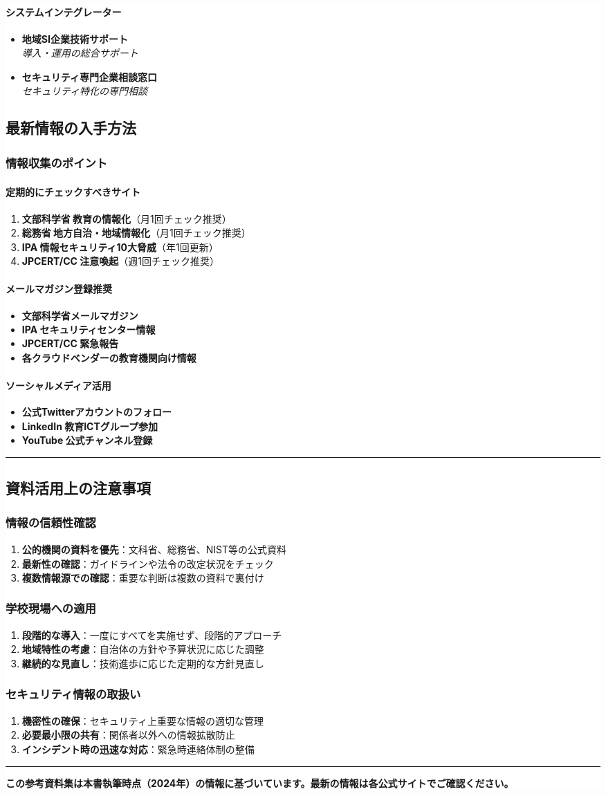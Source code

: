 #### システムインテグレーター
- **地域SI企業技術サポート**  
  *導入・運用の総合サポート*

- **セキュリティ専門企業相談窓口**  
  *セキュリティ特化の専門相談*

## 最新情報の入手方法

### 情報収集のポイント

#### 定期的にチェックすべきサイト
1. **文部科学省 教育の情報化**（月1回チェック推奨）
2. **総務省 地方自治・地域情報化**（月1回チェック推奨）
3. **IPA 情報セキュリティ10大脅威**（年1回更新）
4. **JPCERT/CC 注意喚起**（週1回チェック推奨）

#### メールマガジン登録推奨
- **文部科学省メールマガジン**
- **IPA セキュリティセンター情報**
- **JPCERT/CC 緊急報告**
- **各クラウドベンダーの教育機関向け情報**

#### ソーシャルメディア活用
- **公式Twitterアカウントのフォロー**
- **LinkedIn 教育ICTグループ参加**
- **YouTube 公式チャンネル登録**

---

## 資料活用上の注意事項

### 情報の信頼性確認
1. **公的機関の資料を優先**：文科省、総務省、NIST等の公式資料
2. **最新性の確認**：ガイドラインや法令の改定状況をチェック
3. **複数情報源での確認**：重要な判断は複数の資料で裏付け

### 学校現場への適用
1. **段階的な導入**：一度にすべてを実施せず、段階的アプローチ
2. **地域特性の考慮**：自治体の方針や予算状況に応じた調整
3. **継続的な見直し**：技術進歩に応じた定期的な方針見直し

### セキュリティ情報の取扱い
1. **機密性の確保**：セキュリティ上重要な情報の適切な管理
2. **必要最小限の共有**：関係者以外への情報拡散防止
3. **インシデント時の迅速な対応**：緊急時連絡体制の整備

---

**この参考資料集は本書執筆時点（2024年）の情報に基づいています。最新の情報は各公式サイトでご確認ください。**
